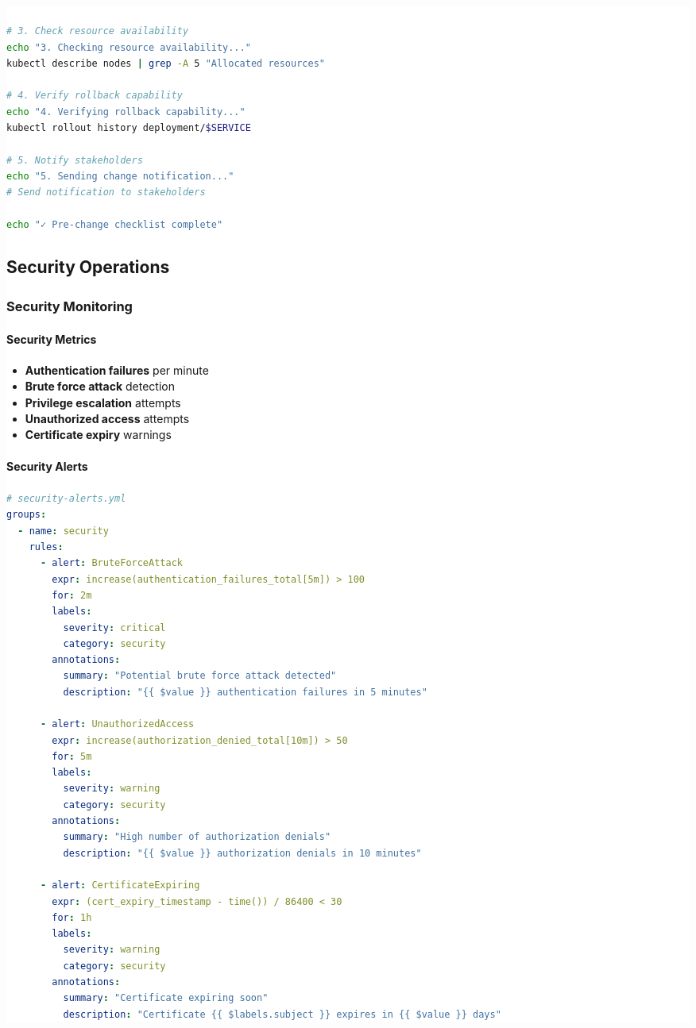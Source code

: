 ```bash

# 3. Check resource availability
echo "3. Checking resource availability..."
kubectl describe nodes | grep -A 5 "Allocated resources"

# 4. Verify rollback capability
echo "4. Verifying rollback capability..."
kubectl rollout history deployment/$SERVICE

# 5. Notify stakeholders
echo "5. Sending change notification..."
# Send notification to stakeholders

echo "✓ Pre-change checklist complete"
```

## Security Operations

### Security Monitoring

#### Security Metrics
- **Authentication failures** per minute
- **Brute force attack** detection
- **Privilege escalation** attempts
- **Unauthorized access** attempts
- **Certificate expiry** warnings

#### Security Alerts
```yaml
# security-alerts.yml
groups:
  - name: security
    rules:
      - alert: BruteForceAttack
        expr: increase(authentication_failures_total[5m]) > 100
        for: 2m
        labels:
          severity: critical
          category: security
        annotations:
          summary: "Potential brute force attack detected"
          description: "{{ $value }} authentication failures in 5 minutes"
      
      - alert: UnauthorizedAccess
        expr: increase(authorization_denied_total[10m]) > 50
        for: 5m
        labels:
          severity: warning
          category: security
        annotations:
          summary: "High number of authorization denials"
          description: "{{ $value }} authorization denials in 10 minutes"
      
      - alert: CertificateExpiring
        expr: (cert_expiry_timestamp - time()) / 86400 < 30
        for: 1h
        labels:
          severity: warning
          category: security
        annotations:
          summary: "Certificate expiring soon"
          description: "Certificate {{ $labels.subject }} expires in {{ $value }} days"
```